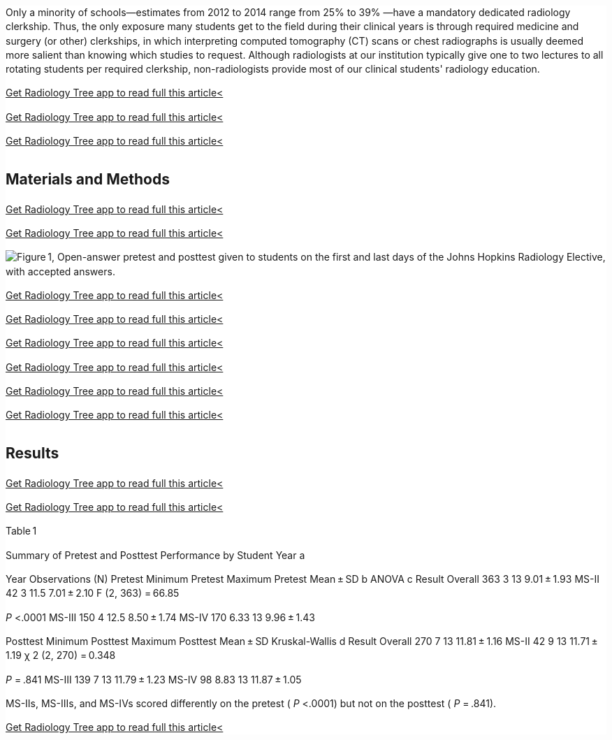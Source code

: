 Only a minority of schools—estimates from 2012 to 2014 range from 25% to 39% —have a mandatory dedicated radiology clerkship. Thus, the only exposure many students get to the field during their clinical years is through required medicine and surgery (or other) clerkships, in which interpreting computed tomography (CT) scans or chest radiographs is usually deemed more salient than knowing which studies to request. Although radiologists at our institution typically give one to two lectures to all rotating students per required clerkship, non-radiologists provide most of our clinical students' radiology education.

[Get Radiology Tree app to read full this article<](https://clinicalpub.com/app)

[Get Radiology Tree app to read full this article<](https://clinicalpub.com/app)

[Get Radiology Tree app to read full this article<](https://clinicalpub.com/app)

## Materials and Methods

[Get Radiology Tree app to read full this article<](https://clinicalpub.com/app)

[Get Radiology Tree app to read full this article<](https://clinicalpub.com/app)

![Figure 1, Open-answer pretest and posttest given to students on the first and last days of the Johns Hopkins Radiology Elective, with accepted answers.](https://storage.googleapis.com/dl.dentistrykey.com/clinical/AssessingMedicalStudentKnowledgeofImagingModalitySelectionBeforeandAfteraGeneralRadiologyElectiveAComparisonofMSIIsMSIIIsandMSIVs/0_1s20S1076633216000611.jpg)

[Get Radiology Tree app to read full this article<](https://clinicalpub.com/app)

[Get Radiology Tree app to read full this article<](https://clinicalpub.com/app)

[Get Radiology Tree app to read full this article<](https://clinicalpub.com/app)

[Get Radiology Tree app to read full this article<](https://clinicalpub.com/app)

[Get Radiology Tree app to read full this article<](https://clinicalpub.com/app)

[Get Radiology Tree app to read full this article<](https://clinicalpub.com/app)

## Results

[Get Radiology Tree app to read full this article<](https://clinicalpub.com/app)

[Get Radiology Tree app to read full this article<](https://clinicalpub.com/app)

Table 1


Summary of Pretest and Posttest Performance by Student Year  a

Year Observations (N) Pretest Minimum Pretest Maximum Pretest Mean ± SD  b  ANOVA  c  Result Overall 363 3 13 9.01 ± 1.93 MS-II 42 3 11.5 7.01 ± 2.10 F  (2, 363)  = 66.85

_P_ <.0001 MS-III 150 4 12.5 8.50 ± 1.74 MS-IV 170 6.33 13 9.96 ± 1.43

Posttest Minimum Posttest Maximum Posttest Mean ± SD Kruskal-Wallis  d  Result Overall 270 7 13 11.81 ± 1.16 MS-II 42 9 13 11.71 ± 1.19 χ  2  (2, 270)  = 0.348

_P_ = .841 MS-III 139 7 13 11.79 ± 1.23 MS-IV 98 8.83 13 11.87 ± 1.05

MS-IIs, MS-IIIs, and MS-IVs scored differently on the pretest ( _P_ <.0001) but not on the posttest ( _P_ = .841).


[Get Radiology Tree app to read full this article<](https://clinicalpub.com/app)

